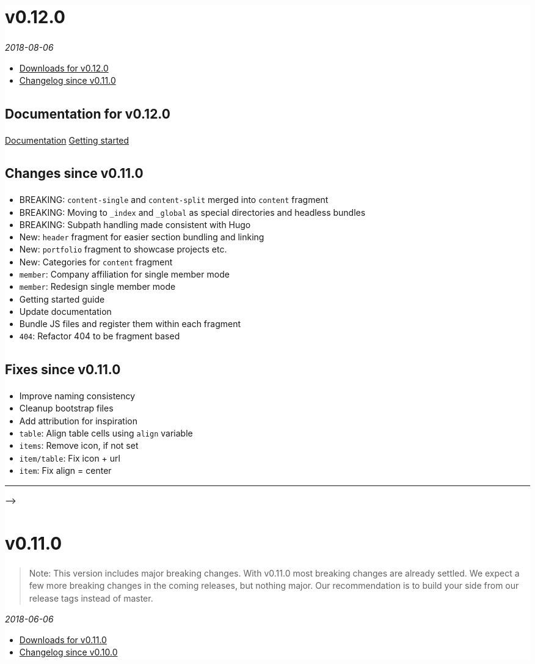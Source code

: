

# v0.12.0
_2018-08-06_
  - [Downloads for v0.12.0](https://github.com/okkur/syna/releases/tag/v0.12.0)
  - [Changelog since v0.11.0](#changes-since-v011)

## Documentation for v0.12.0
[Documentation](/tree/v0.12.0/docs)
[Getting started](/tree/v0.12.0/docs#using-starter)

## Changes since v0.11.0
  - BREAKING: `content-single` and `content-split` merged into `content` fragment
  - BREAKING: Moving to `_index` and `_global` as special directories and headless bundles
  - BREAKING: Subpath handling made consistent with Hugo
  - New: `header` fragment for easier section bundling and linking
  - New: `portfolio` fragment to showcase projects etc.
  - New: Categories for `content` fragment
  - `member`: Company affiliation for single member mode
  - `member`: Redesign single member mode
  - Getting started guide
  - Update documentation
  - Bundle JS files and register them within each fragment
  - `404`: Refactor 404 to be fragment based

## Fixes since v0.11.0
  - Improve naming consistency
  - Cleanup bootstrap files
  - Add attribution for inspiration
  - `table`: Align table cells using `align` variable
  - `items`: Remove icon, if not set
  - `item/table`: Fix icon + url
  - `item`: Fix align = center

---

-->

# v0.11.0

> Note: This version includes major breaking changes.
> With v0.11.0 most breaking changes are already settled.
> We expect a few more breaking changes in the coming releases, but nothing major.
> Our recommendation is to build your side from our release tags instead of master.

_2018-06-06_
  - [Downloads for v0.11.0](https://github.com/okkur/syna/releases/tag/v0.11.0)
  - [Changelog since v0.10.0](#changes-since-v010)
